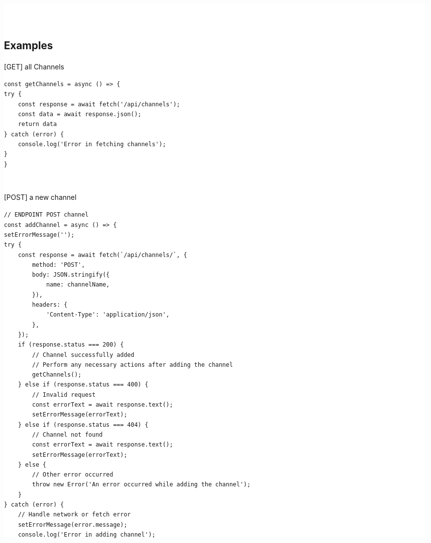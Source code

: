 




<br>
<br>


## Examples
<a name="examples"></a>
[GET] all Channels 

    const getChannels = async () => {
    try {
        const response = await fetch('/api/channels');
        const data = await response.json();
        return data
    } catch (error) {
        console.log('Error in fetching channels');
    }
    }

 <br>
   
[POST] a new channel

    // ENDPOINT POST channel
    const addChannel = async () => {
    setErrorMessage('');
    try {
        const response = await fetch(`/api/channels/`, {
            method: 'POST',
            body: JSON.stringify({
                name: channelName,
            }),
            headers: {
                'Content-Type': 'application/json',
            },
        });
        if (response.status === 200) {
            // Channel successfully added
            // Perform any necessary actions after adding the channel
            getChannels();
        } else if (response.status === 400) {
            // Invalid request
            const errorText = await response.text();
            setErrorMessage(errorText);
        } else if (response.status === 404) {
            // Channel not found
            const errorText = await response.text();
            setErrorMessage(errorText);
        } else {
            // Other error occurred
            throw new Error('An error occurred while adding the channel');
        }
    } catch (error) {
        // Handle network or fetch error
        setErrorMessage(error.message);
        console.log('Error in adding channel');
        